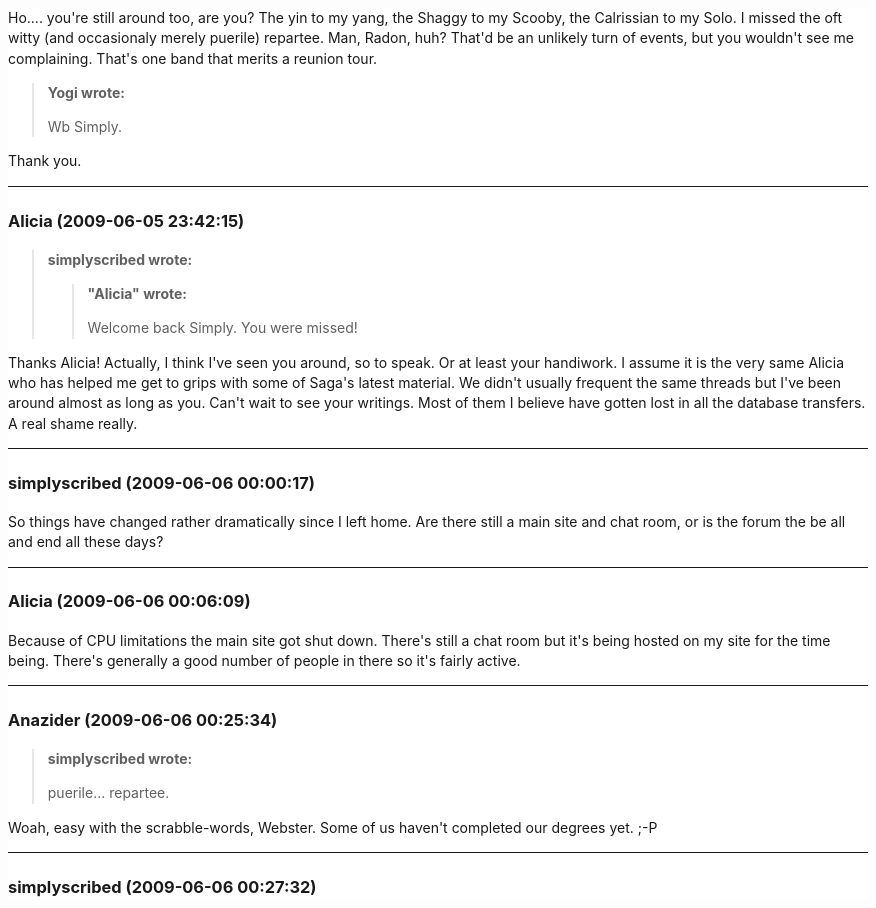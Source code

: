 Ho.... you're still around too, are you? The yin to my yang, the Shaggy to my Scooby, the Calrissian to my Solo. I missed the oft witty (and occasionaly merely puerile) repartee.
Man, Radon, huh? That'd be an unlikely turn of events, but you wouldn't see me complaining. That's one band that merits a reunion tour.
> **Yogi wrote:**
>
> Wb Simply.

Thank you.

---

### **Alicia** (2009-06-05 23:42:15)

> **simplyscribed wrote:**
>
> > **&quot;Alicia&quot; wrote:**
> >
> > Welcome back Simply. You were missed!

Thanks Alicia! Actually, I think I've seen you around, so to speak. Or at least your handiwork. I assume it is the very same Alicia who has helped me get to grips with some of Saga's latest material.
We didn't usually frequent the same threads but I've been around almost as long as you. Can't wait to see your writings. Most of them I believe have gotten lost in all the database transfers. A real shame really.

---

### **simplyscribed** (2009-06-06 00:00:17)

So things have changed rather dramatically since I left home. Are there still a main site and chat room, or is the forum the be all and end all these days?

---

### **Alicia** (2009-06-06 00:06:09)

Because of CPU limitations the main site got shut down. There's still a chat room but it's being hosted on my site for the time being. There's generally a good number of people in there so it's fairly active.

---

### **Anazider** (2009-06-06 00:25:34)

> **simplyscribed wrote:**
>
> puerile&#8230; repartee.

Woah, easy with the scrabble-words, Webster. Some of us haven't completed our degrees yet. ;-P

---

### **simplyscribed** (2009-06-06 00:27:32)
